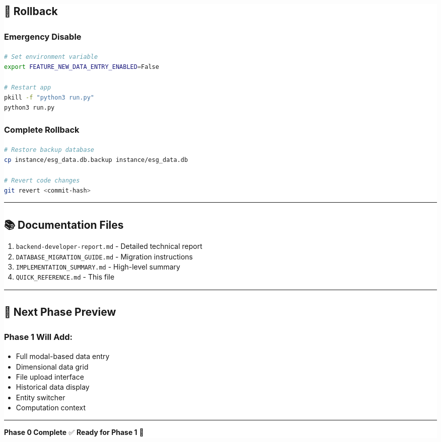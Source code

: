
## 🔄 Rollback

### Emergency Disable
```bash
# Set environment variable
export FEATURE_NEW_DATA_ENTRY_ENABLED=False

# Restart app
pkill -f "python3 run.py"
python3 run.py
```

### Complete Rollback
```bash
# Restore backup database
cp instance/esg_data.db.backup instance/esg_data.db

# Revert code changes
git revert <commit-hash>
```

---

## 📚 Documentation Files

1. `backend-developer-report.md` - Detailed technical report
2. `DATABASE_MIGRATION_GUIDE.md` - Migration instructions
3. `IMPLEMENTATION_SUMMARY.md` - High-level summary
4. `QUICK_REFERENCE.md` - This file

---

## 🎯 Next Phase Preview

### Phase 1 Will Add:
- Full modal-based data entry
- Dimensional data grid
- File upload interface
- Historical data display
- Entity switcher
- Computation context

---

**Phase 0 Complete** ✅
**Ready for Phase 1** 🚀
